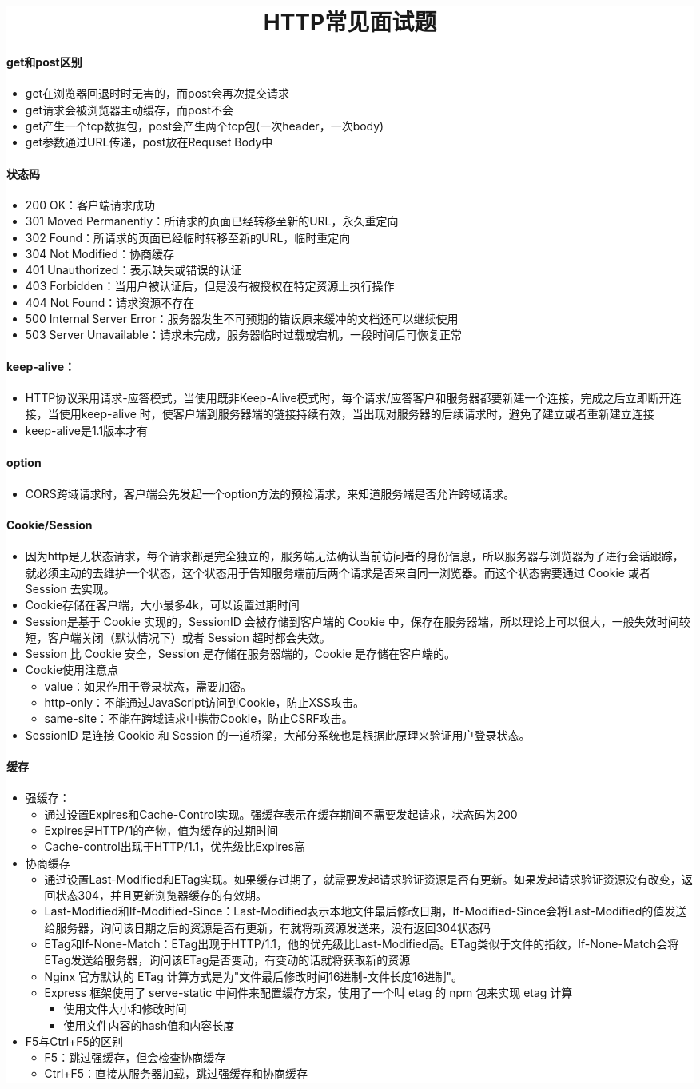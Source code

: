 # <center> HTTP常见面试题 </center>

#### get和post区别

   - get在浏览器回退时时无害的，而post会再次提交请求
   - get请求会被浏览器主动缓存，而post不会
   - get产生一个tcp数据包，post会产生两个tcp包(一次header，一次body)
   - get参数通过URL传递，post放在Requset Body中

#### 状态码

   - 200 OK：客户端请求成功
   - 301 Moved Permanently：所请求的页面已经转移至新的URL，永久重定向
   - 302 Found：所请求的页面已经临时转移至新的URL，临时重定向
   - 304 Not Modified：协商缓存
   - 401 Unauthorized：表示缺失或错误的认证
   - 403 Forbidden：当用户被认证后，但是没有被授权在特定资源上执行操作
   - 404 Not Found：请求资源不存在
   - 500 Internal Server Error：服务器发生不可预期的错误原来缓冲的文档还可以继续使用
   - 503 Server Unavailable：请求未完成，服务器临时过载或宕机，一段时间后可恢复正常

#### keep-alive：

   - HTTP协议采用请求-应答模式，当使用既非Keep-Alive模式时，每个请求/应答客户和服务器都要新建一个连接，完成之后立即断开连接，当使用keep-alive 时，使客户端到服务器端的链接持续有效，当出现对服务器的后续请求时，避免了建立或者重新建立连接
   - keep-alive是1.1版本才有

#### option

   - CORS跨域请求时，客户端会先发起一个option方法的预检请求，来知道服务端是否允许跨域请求。

#### Cookie/Session

   - 因为http是无状态请求，每个请求都是完全独立的，服务端无法确认当前访问者的身份信息，所以服务器与浏览器为了进行会话跟踪，就必须主动的去维护一个状态，这个状态用于告知服务端前后两个请求是否来自同一浏览器。而这个状态需要通过 Cookie 或者 Session 去实现。
   - Cookie存储在客户端，大小最多4k，可以设置过期时间
   - Session是基于 Cookie 实现的，SessionID 会被存储到客户端的 Cookie 中，保存在服务器端，所以理论上可以很大，一般失效时间较短，客户端关闭（默认情况下）或者 Session 超时都会失效。
   - Session 比 Cookie 安全，Session 是存储在服务器端的，Cookie 是存储在客户端的。
   - Cookie使用注意点
     - value：如果作用于登录状态，需要加密。
     - http-only：不能通过JavaScript访问到Cookie，防止XSS攻击。
     - same-site：不能在跨域请求中携带Cookie，防止CSRF攻击。
   - SessionID 是连接 Cookie 和 Session 的一道桥梁，大部分系统也是根据此原理来验证用户登录状态。

#### 缓存

   - 强缓存：
     - 通过设置Expires和Cache-Control实现。强缓存表示在缓存期间不需要发起请求，状态码为200
     - Expires是HTTP/1的产物，值为缓存的过期时间
     - Cache-control出现于HTTP/1.1，优先级比Expires高
   - 协商缓存
     - 通过设置Last-Modified和ETag实现。如果缓存过期了，就需要发起请求验证资源是否有更新。如果发起请求验证资源没有改变，返回状态304，并且更新浏览器缓存的有效期。
     - Last-Modified和If-Modified-Since：Last-Modified表示本地文件最后修改日期，If-Modified-Since会将Last-Modified的值发送给服务器，询问该日期之后的资源是否有更新，有就将新资源发送来，没有返回304状态码
     - ETag和If-None-Match：ETag出现于HTTP/1.1，他的优先级比Last-Modified高。ETag类似于文件的指纹，If-None-Match会将ETag发送给服务器，询问该ETag是否变动，有变动的话就将获取新的资源
     - Nginx 官方默认的 ETag 计算方式是为"文件最后修改时间16进制-文件长度16进制"。
     - Express 框架使用了 serve-static 中间件来配置缓存方案，使用了一个叫 etag 的 npm 包来实现 etag 计算
       - 使用文件大小和修改时间
       - 使用文件内容的hash值和内容长度
   - F5与Ctrl+F5的区别
     - F5：跳过强缓存，但会检查协商缓存
     - Ctrl+F5：直接从服务器加载，跳过强缓存和协商缓存
